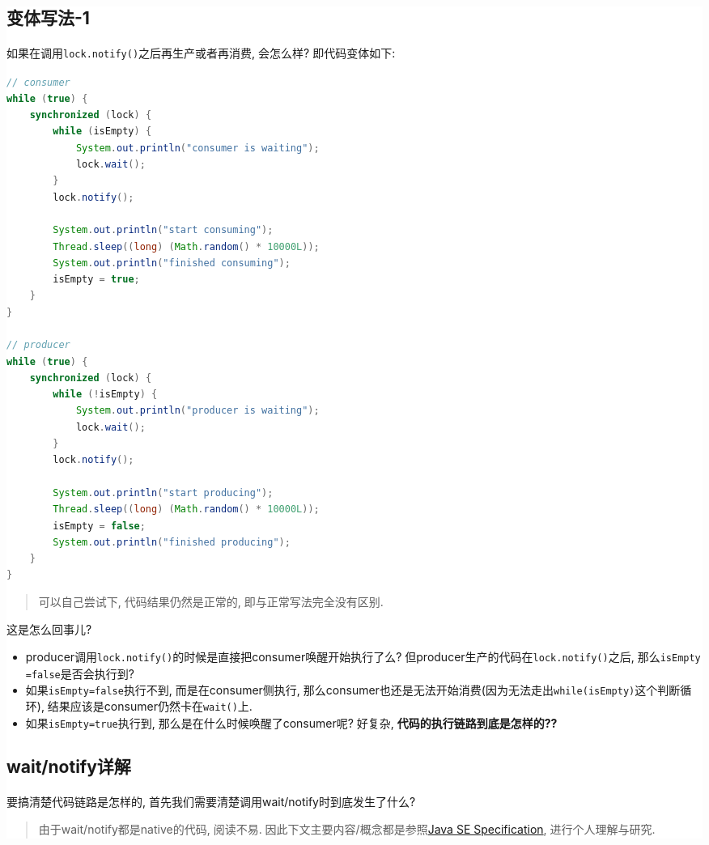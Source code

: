 ## 变体写法-1
如果在调用`lock.notify()`之后再生产或者再消费, 会怎么样?
即代码变体如下: 

```java
// consumer
while (true) {
    synchronized (lock) {
        while (isEmpty) {
            System.out.println("consumer is waiting");
            lock.wait();
        }
        lock.notify();
        
        System.out.println("start consuming");
        Thread.sleep((long) (Math.random() * 10000L));
        System.out.println("finished consuming");
        isEmpty = true;
    }
}

// producer
while (true) {
    synchronized (lock) {
        while (!isEmpty) {
            System.out.println("producer is waiting");
            lock.wait();
        }
        lock.notify();

        System.out.println("start producing");
        Thread.sleep((long) (Math.random() * 10000L));
        isEmpty = false;
        System.out.println("finished producing");
    }
}

```

> 可以自己尝试下, 代码结果仍然是正常的, 即与正常写法完全没有区别. 

这是怎么回事儿? 
- producer调用`lock.notify()`的时候是直接把consumer唤醒开始执行了么? 但producer生产的代码在`lock.notify()`之后, 那么`isEmpty=false`是否会执行到?
- 如果`isEmpty=false`执行不到, 而是在consumer侧执行, 那么consumer也还是无法开始消费(因为无法走出`while(isEmpty)`这个判断循环), 结果应该是consumer仍然卡在`wait()`上. 
- 如果`isEmpty=true`执行到, 那么是在什么时候唤醒了consumer呢? 
好复杂, **代码的执行链路到底是怎样的??** 

## wait/notify详解
要搞清楚代码链路是怎样的, 首先我们需要清楚调用wait/notify时到底发生了什么?
> 由于wait/notify都是native的代码, 阅读不易. 因此下文主要内容/概念都是参照[Java SE Specification](https://docs.oracle.com/javase/specs/jls/se7/html/jls-17.html), 进行个人理解与研究.
